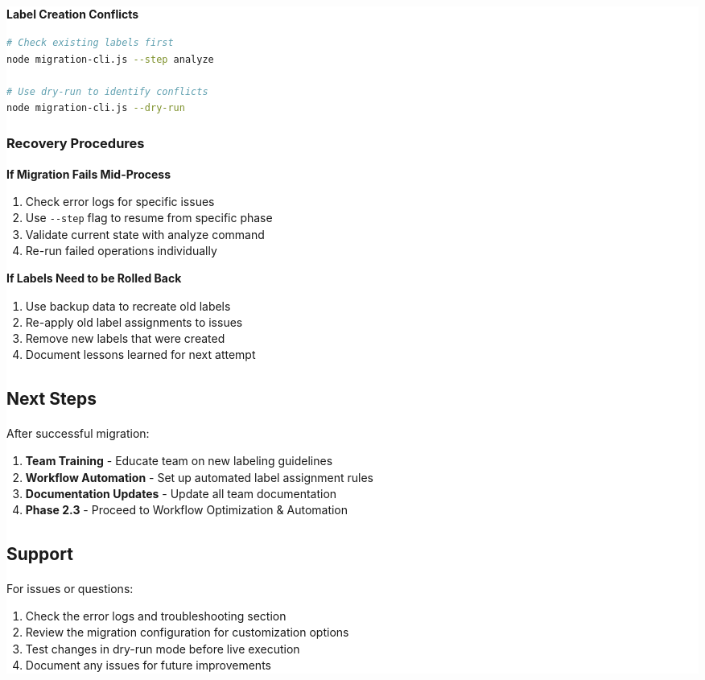 **Label Creation Conflicts**
```bash
# Check existing labels first
node migration-cli.js --step analyze

# Use dry-run to identify conflicts
node migration-cli.js --dry-run
```

### Recovery Procedures

**If Migration Fails Mid-Process**
1. Check error logs for specific issues
2. Use `--step` flag to resume from specific phase
3. Validate current state with analyze command
4. Re-run failed operations individually

**If Labels Need to be Rolled Back**
1. Use backup data to recreate old labels
2. Re-apply old label assignments to issues
3. Remove new labels that were created
4. Document lessons learned for next attempt

## Next Steps

After successful migration:
1. **Team Training** - Educate team on new labeling guidelines
2. **Workflow Automation** - Set up automated label assignment rules
3. **Documentation Updates** - Update all team documentation
4. **Phase 2.3** - Proceed to Workflow Optimization & Automation

## Support

For issues or questions:
1. Check the error logs and troubleshooting section
2. Review the migration configuration for customization options
3. Test changes in dry-run mode before live execution
4. Document any issues for future improvements

